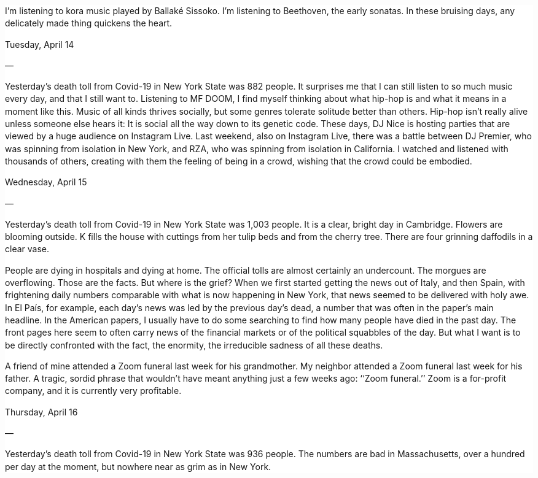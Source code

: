 I’m listening to kora music played by Ballaké Sissoko. I’m listening to
Beethoven, the early sonatas. In these bruising days, any delicately
made thing quickens the heart.

<span class="g-centered">Tuesday, April 14</span>

<span class="g-centered">—</span>

Yesterday’s death toll from Covid-19 in New York State was 882 people.
It surprises me that I can still listen to so much music every day, and
that I still want to. Listening to MF DOOM, I find myself thinking about
what hip-hop is and what it means in a moment like this. Music of all
kinds thrives socially, but some genres tolerate solitude better than
others. Hip-hop isn’t really alive unless someone else hears it: It is
social all the way down to its genetic code. These days, DJ Nice is
hosting parties that are viewed by a huge audience on Instagram Live.
Last weekend, also on Instagram Live, there was a battle between DJ
Premier, who was spinning from isolation in New York, and RZA, who was
spinning from isolation in California. I watched and listened with
thousands of others, creating with them the feeling of being in a crowd,
wishing that the crowd could be embodied.

<span class="g-centered">Wednesday, April 15</span>

<span class="g-centered">—</span>

Yesterday’s death toll from Covid-19 in New York State was 1,003 people.
It is a clear, bright day in Cambridge. Flowers are blooming outside. K
fills the house with cuttings from her tulip beds and from the cherry
tree. There are four grinning daffodils in a clear vase.

People are dying in hospitals and dying at home. The official tolls are
almost certainly an undercount. The morgues are overflowing. Those are
the facts. But where is the grief? When we first started getting the
news out of Italy, and then Spain, with frightening daily numbers
comparable with what is now happening in New York, that news seemed to
be delivered with holy awe. In El País, for example, each day’s news was
led by the previous day’s dead, a number that was often in the paper’s
main headline. In the American papers, I usually have to do some
searching to find how many people have died in the past day. The front
pages here seem to often carry news of the financial markets or of the
political squabbles of the day. But what I want is to be directly
confronted with the fact, the enormity, the irreducible sadness of all
these deaths.

A friend of mine attended a Zoom funeral last week for his grandmother.
My neighbor attended a Zoom funeral last week for his father. A tragic,
sordid phrase that wouldn’t have meant anything just a few weeks ago:
‘‘Zoom funeral.’’ Zoom is a for-profit company, and it is currently
very profitable.

<span class="g-centered">Thursday, April 16</span>

<span class="g-centered">—</span>

Yesterday’s death toll from Covid-19 in New York State was 936 people.
The numbers are bad in Massachusetts, over a hundred per day at the
moment, but nowhere near as grim as in New York.
